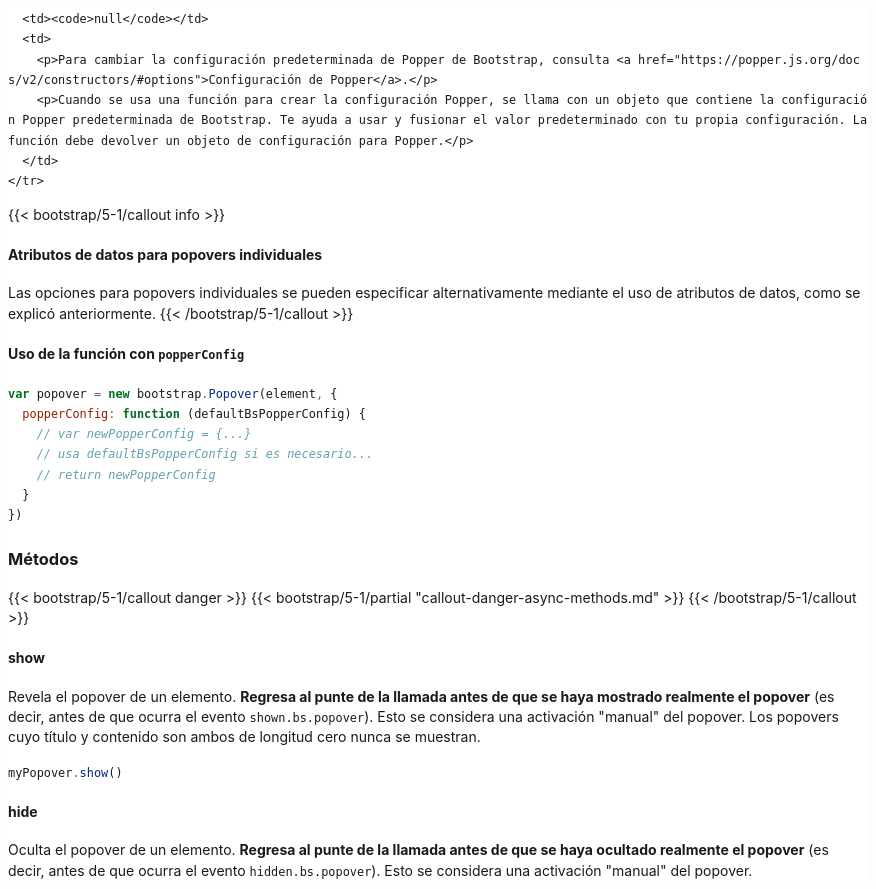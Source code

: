       <td><code>null</code></td>
      <td>
        <p>Para cambiar la configuración predeterminada de Popper de Bootstrap, consulta <a href="https://popper.js.org/docs/v2/constructors/#options">Configuración de Popper</a>.</p>
        <p>Cuando se usa una función para crear la configuración Popper, se llama con un objeto que contiene la configuración Popper predeterminada de Bootstrap. Te ayuda a usar y fusionar el valor predeterminado con tu propia configuración. La función debe devolver un objeto de configuración para Popper.</p>
      </td>
    </tr>
  </tbody>
</table>

{{< bootstrap/5-1/callout info >}}
#### Atributos de datos para popovers individuales

Las opciones para popovers individuales se pueden especificar alternativamente mediante el uso de atributos de datos, como se explicó anteriormente.
{{< /bootstrap/5-1/callout >}}

#### Uso de la función con `popperConfig`

```js
var popover = new bootstrap.Popover(element, {
  popperConfig: function (defaultBsPopperConfig) {
    // var newPopperConfig = {...}
    // usa defaultBsPopperConfig si es necesario...
    // return newPopperConfig
  }
})
```

### Métodos

{{< bootstrap/5-1/callout danger >}}
{{< bootstrap/5-1/partial "callout-danger-async-methods.md" >}}
{{< /bootstrap/5-1/callout >}}

#### show

Revela el popover de un elemento. **Regresa al punte de la llamada antes de que se haya mostrado realmente el popover** (es decir, antes de que ocurra el evento `shown.bs.popover`). Esto se considera una activación "manual" del popover. Los popovers cuyo título y contenido son ambos de longitud cero nunca se muestran.

```js
myPopover.show()
```

#### hide

Oculta el popover de un elemento. **Regresa al punte de la llamada antes de que se haya ocultado realmente el popover** (es decir, antes de que ocurra el evento `hidden.bs.popover`). Esto se considera una activación "manual" del popover.
